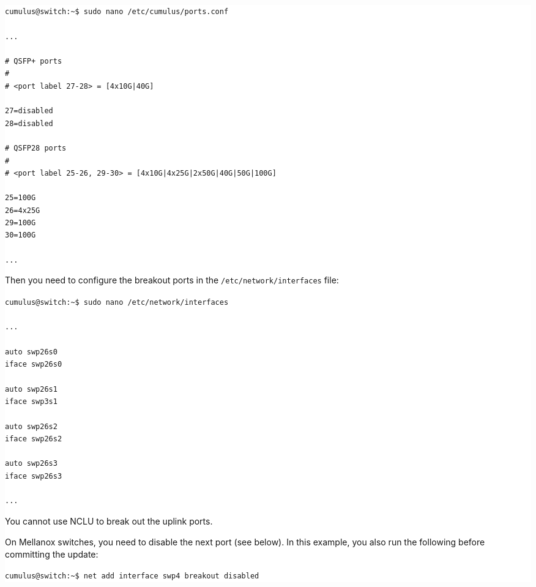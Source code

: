 ``` text
cumulus@switch:~$ sudo nano /etc/cumulus/ports.conf
 
...
 
# QSFP+ ports
#
# <port label 27-28> = [4x10G|40G]

27=disabled
28=disabled

# QSFP28 ports
#
# <port label 25-26, 29-30> = [4x10G|4x25G|2x50G|40G|50G|100G]

25=100G
26=4x25G
29=100G
30=100G
 
...
```

Then you need to configure the breakout ports in the
`/etc/network/interfaces` file:

``` text
cumulus@switch:~$ sudo nano /etc/network/interfaces
 
...
 
auto swp26s0
iface swp26s0

auto swp26s1
iface swp3s1

auto swp26s2
iface swp26s2

auto swp26s3
iface swp26s3
 
...
```

You cannot use NCLU to break out the uplink ports.

On Mellanox switches, you need to disable the next port (see below). In
this example, you also run the following before committing the update:

``` text
cumulus@switch:~$ net add interface swp4 breakout disabled
```
